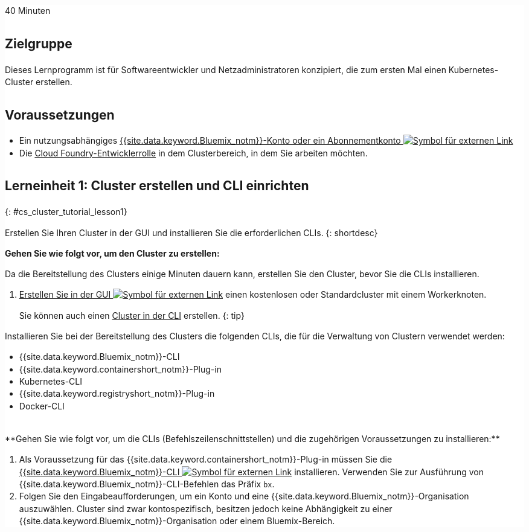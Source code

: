 40 Minuten


## Zielgruppe

Dieses Lernprogramm ist für Softwareentwickler und Netzadministratoren konzipiert, die zum ersten Mal einen Kubernetes-Cluster erstellen.


## Voraussetzungen

-  Ein nutzungsabhängiges [{{site.data.keyword.Bluemix_notm}}-Konto oder ein Abonnementkonto ![Symbol für externen Link](../icons/launch-glyph.svg "Symbol für externen Link")](https://console.bluemix.net/registration/)
-  Die [Cloud Foundry-Entwicklerrolle](/docs/iam/mngcf.html#mngcf) in dem Clusterbereich, in dem Sie arbeiten möchten.


## Lerneinheit 1: Cluster erstellen und CLI einrichten
{: #cs_cluster_tutorial_lesson1}

Erstellen Sie Ihren Cluster in der GUI und installieren Sie die erforderlichen CLIs.
{: shortdesc}

**Gehen Sie wie folgt vor, um den Cluster zu erstellen:**

Da die Bereitstellung des Clusters einige Minuten dauern kann, erstellen Sie den Cluster, bevor Sie die CLIs installieren.

1.  [Erstellen Sie in der GUI ![Symbol für externen Link](../icons/launch-glyph.svg "Symbol für externen Link")](https://console.bluemix.net/containers-kubernetes/catalog/cluster/create) einen kostenlosen oder Standardcluster mit einem Workerknoten.

    Sie können auch einen [Cluster in der CLI](cs_clusters.html#clusters_cli) erstellen.
    {: tip}

Installieren Sie bei der Bereitstellung des Clusters die folgenden CLIs, die für die Verwaltung von Clustern verwendet werden:
-   {{site.data.keyword.Bluemix_notm}}-CLI
-   {{site.data.keyword.containershort_notm}}-Plug-in
-   Kubernetes-CLI
-   {{site.data.keyword.registryshort_notm}}-Plug-in
-   Docker-CLI

</br>
**Gehen Sie wie folgt vor, um die CLIs (Befehlszeilenschnittstellen) und die zugehörigen Voraussetzungen zu installieren:**

1.  Als Voraussetzung für das {{site.data.keyword.containershort_notm}}-Plug-in müssen Sie die [{{site.data.keyword.Bluemix_notm}}-CLI ![Symbol für externen Link](../icons/launch-glyph.svg "Symbol für externen Link")](https://clis.ng.bluemix.net/ui/home.html) installieren. Verwenden Sie zur Ausführung von {{site.data.keyword.Bluemix_notm}}-CLI-Befehlen das Präfix `bx`.
2.  Folgen Sie den Eingabeaufforderungen, um ein Konto und eine {{site.data.keyword.Bluemix_notm}}-Organisation auszuwählen. Cluster sind zwar kontospezifisch, besitzen jedoch keine Abhängigkeit zu einer {{site.data.keyword.Bluemix_notm}}-Organisation oder einem Bluemix-Bereich.
